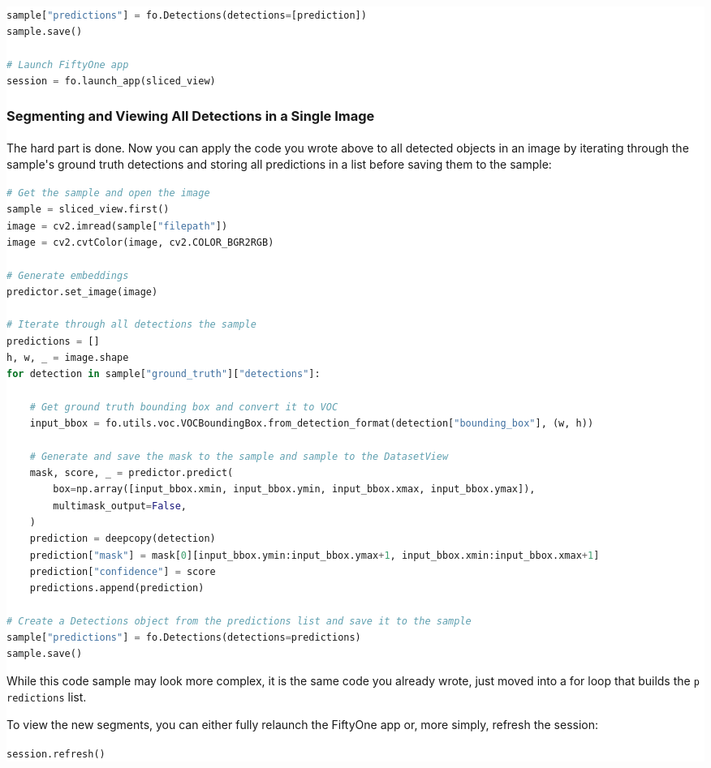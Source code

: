 ```python
sample["predictions"] = fo.Detections(detections=[prediction])
sample.save()

# Launch FiftyOne app
session = fo.launch_app(sliced_view)
```

### Segmenting and Viewing All Detections in a Single Image

The hard part is done. Now you can apply the code you wrote above to all detected objects in an image by iterating through the sample's ground truth detections and storing all predictions in a list before saving them to the sample:

```python
# Get the sample and open the image
sample = sliced_view.first()
image = cv2.imread(sample["filepath"])
image = cv2.cvtColor(image, cv2.COLOR_BGR2RGB)

# Generate embeddings
predictor.set_image(image)

# Iterate through all detections the sample
predictions = []
h, w, _ = image.shape
for detection in sample["ground_truth"]["detections"]:

    # Get ground truth bounding box and convert it to VOC 
    input_bbox = fo.utils.voc.VOCBoundingBox.from_detection_format(detection["bounding_box"], (w, h))

    # Generate and save the mask to the sample and sample to the DatasetView
    mask, score, _ = predictor.predict(
        box=np.array([input_bbox.xmin, input_bbox.ymin, input_bbox.xmax, input_bbox.ymax]),
        multimask_output=False,
    )
    prediction = deepcopy(detection)
    prediction["mask"] = mask[0][input_bbox.ymin:input_bbox.ymax+1, input_bbox.xmin:input_bbox.xmax+1]
    prediction["confidence"] = score
    predictions.append(prediction)

# Create a Detections object from the predictions list and save it to the sample
sample["predictions"] = fo.Detections(detections=predictions)
sample.save()
```

While this code sample may look more complex, it is the same code you already wrote, just moved into a for loop that builds the `predictions` list.

To view the new segments, you can either fully relaunch the FiftyOne app or, more simply, refresh the session:
```python
session.refresh()
```
